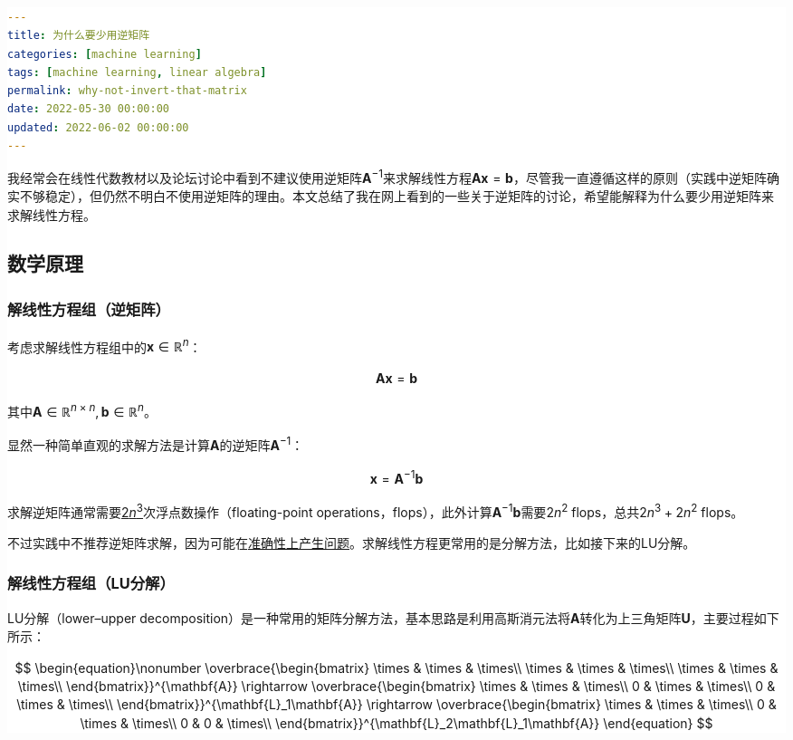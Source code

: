 ```yaml
---
title: 为什么要少用逆矩阵
categories: [machine learning]
tags: [machine learning, linear algebra]
permalink: why-not-invert-that-matrix
date: 2022-05-30 00:00:00
updated: 2022-06-02 00:00:00
---
```




我经常会在线性代数教材以及论坛讨论中看到不建议使用逆矩阵$\mathbf{A}^{-1}$来求解线性方程$\mathbf{A}\mathbf{x}=\mathbf{b}$，尽管我一直遵循这样的原则（实践中逆矩阵确实不够稳定），但仍然不明白不使用逆矩阵的理由。本文总结了我在网上看到的一些关于逆矩阵的讨论，希望能解释为什么要少用逆矩阵来求解线性方程。


## 数学原理
### 解线性方程组（逆矩阵）

考虑求解线性方程组中的$\mathbf{x} \in \mathbb{R}^n$：

$$
\begin{equation}
  \mathbf{A} \mathbf{x} = \mathbf{b}
\end{equation}
$$

其中$\mathbf{A} \in \mathbb{R}^{n \times n},\mathbf{b} \in \mathbb{R}^n$。

显然一种简单直观的求解方法是计算$\mathbf{A}$的逆矩阵$\mathbf{A}^{-1}$：

$$
\begin{equation}
  \mathbf{x} = \mathbf{A}^{-1} \mathbf{b}
\end{equation}
$$

求解逆矩阵通常需要[$2n^3$][3]次浮点数操作（floating-point operations，flops），此外计算$\mathbf{A}^{-1}\mathbf{b}$需要$2n^2$ flops，总共$2n^3+2n^2$ flops。

不过实践中不推荐逆矩阵求解，因为可能在[准确性上产生问题][1]。求解线性方程更常用的是分解方法，比如接下来的LU分解。

### 解线性方程组（LU分解）

LU分解（lower–upper decomposition）是一种常用的矩阵分解方法，基本思路是利用高斯消元法将$\mathbf{A}$转化为上三角矩阵$\mathbf{U}$，主要过程如下所示：

$$
\begin{equation}\nonumber
  \overbrace{\begin{bmatrix}
      \times & \times & \times\\
      \times & \times & \times\\
      \times & \times & \times\\
  \end{bmatrix}}^{\mathbf{A}} \rightarrow
  \overbrace{\begin{bmatrix}
      \times & \times & \times\\
      0 & \times & \times\\
      0 & \times & \times\\
  \end{bmatrix}}^{\mathbf{L}_1\mathbf{A}} \rightarrow
  \overbrace{\begin{bmatrix}
      \times & \times & \times\\
      0 & \times & \times\\
      0 & 0 & \times\\
  \end{bmatrix}}^{\mathbf{L}_2\mathbf{L}_1\mathbf{A}}
\end{equation}
$$


[1]: https://www.johndcook.com/blog/2010/01/19/dont-invert-that-matrix/
[2]: http://gregorygundersen.com/blog/2020/12/09/matrix-inversion/
[3]: https://math.stackexchange.com/questions/3528736/why-is-lu-preferred-over-a-1-to-solve-matrix-equations
[4]: https://en.wikipedia.org/wiki/Computational_complexity_of_mathematical_operations#endnote_blockinversion
[5]: https://en.wikipedia.org/wiki/Condition_number
[6]: https://nhigham.com/2020/03/25/what-is-backward-error/
[7]: https://math.stackexchange.com/questions/2397476/the-benefit-of-lu-decomposition-over-explicitly-computing-the-inverse
[8]: https://en.wikipedia.org/wiki/QR_decomposition
[9]: https://people.inf.ethz.ch/arbenz/ewp/Lnotes/chapter4.pdf